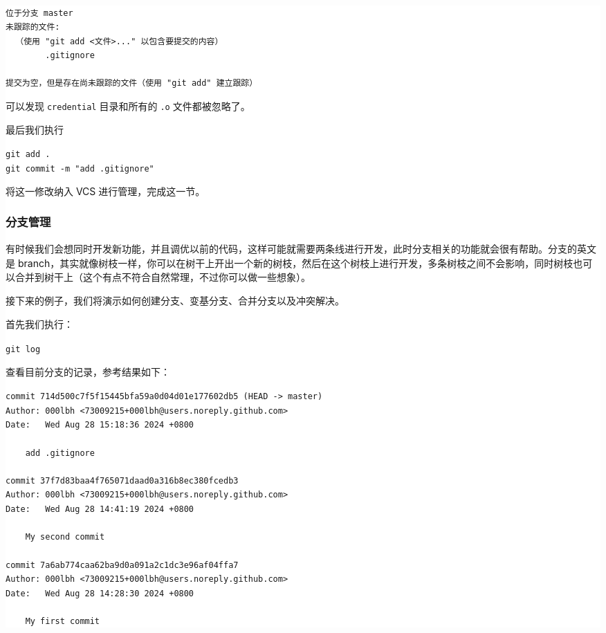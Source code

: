 ```plain
位于分支 master
未跟踪的文件:
  （使用 "git add <文件>..." 以包含要提交的内容）
        .gitignore

提交为空，但是存在尚未跟踪的文件（使用 "git add" 建立跟踪）

```

可以发现 `credential` 目录和所有的 `.o` 文件都被忽略了。

最后我们执行

```shell
git add .
git commit -m "add .gitignore"
```

将这一修改纳入 VCS 进行管理，完成这一节。

### 分支管理

有时候我们会想同时开发新功能，并且调优以前的代码，这样可能就需要两条线进行开发，此时分支相关的功能就会很有帮助。分支的英文是 branch，其实就像树枝一样，你可以在树干上开出一个新的树枝，然后在这个树枝上进行开发，多条树枝之间不会影响，同时树枝也可以合并到树干上（这个有点不符合自然常理，不过你可以做一些想象）。

接下来的例子，我们将演示如何创建分支、变基分支、合并分支以及冲突解决。

首先我们执行：

```shell
git log
```

查看目前分支的记录，参考结果如下：

```plain
commit 714d500c7f5f15445bfa59a0d04d01e177602db5 (HEAD -> master)
Author: 000lbh <73009215+000lbh@users.noreply.github.com>
Date:   Wed Aug 28 15:18:36 2024 +0800

    add .gitignore

commit 37f7d83baa4f765071daad0a316b8ec380fcedb3
Author: 000lbh <73009215+000lbh@users.noreply.github.com>
Date:   Wed Aug 28 14:41:19 2024 +0800

    My second commit

commit 7a6ab774caa62ba9d0a091a2c1dc3e96af04ffa7
Author: 000lbh <73009215+000lbh@users.noreply.github.com>
Date:   Wed Aug 28 14:28:30 2024 +0800

    My first commit

```
